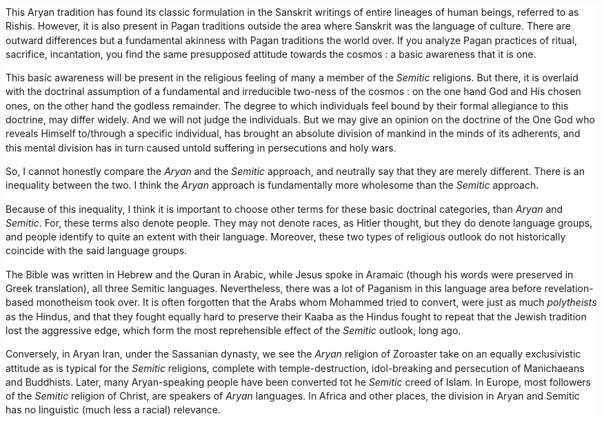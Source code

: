 This Aryan tradition has found its classic formulation in the Sanskrit
writings of entire lineages of human beings, referred to as Rishis.
However, it is also present in Pagan traditions outside the area where
Sanskrit was the language of culture. There are outward differences but
a fundamental akinness with Pagan traditions the world over. If you
analyze Pagan practices of ritual, sacrifice, incantation, you find the
same presupposed attitude towards the cosmos : a basic awareness that it
is one.

This basic awareness will be present in the religious feeling of many a
member of the *Semitic* religions. But there, it is overlaid with the
doctrinal assumption of a fundamental and irreducible two-ness of the
cosmos : on the one hand God and His chosen ones, on the other hand the
godless remainder. The degree to which individuals feel bound by their
formal allegiance to this doctrine, may differ widely. And we will not
judge the individuals. But we may give an opinion on the doctrine of the
One God who reveals Himself to/through a specific individual, has
brought an absolute division of mankind in the minds of its adherents,
and this mental division has in turn caused untold suffering in
persecutions and holy wars.

So, I cannot honestly compare the *Aryan* and the *Semitic* approach,
and neutrally say that they are merely different. There is an inequality
between the two. I think the *Aryan* approach is fundamentally more
wholesome than the *Semitic* approach.

Because of this inequality, I think it is important to choose other
terms for these basic doctrinal categories, than *Aryan* and *Semitic*.
For, these terms also denote people. They may not denote races, as
Hitler thought, but they do denote language groups, and people identify
to quite an extent with their language. Moreover, these two types of
religious outlook do not historically coincide with the said language
groups.

The Bible was written in Hebrew and the Quran in Arabic, while Jesus
spoke in Aramaic (though his words were preserved in Greek translation),
all three Semitic languages. Nevertheless, there was a lot of Paganism
in this language area before revelation-based monotheism took over. It
is often forgotten that the Arabs whom Mohammed tried to convert, were
just as much *polytheists* as the Hindus, and that they fought equally
hard to preserve their Kaaba as the Hindus fought to repeat that the
Jewish tradition lost the aggressive edge, which form the most
reprehensible effect of the *Semitic* outlook, long ago.

Conversely, in Aryan Iran, under the Sassanian dynasty, we see the
*Aryan* religion of Zoroaster take on an equally exclusivistic attitude
as is typical for the *Semitic* religions, complete with
temple-destruction, idol-breaking and persecution of Manichaeans and
Buddhists. Later, many Aryan-speaking people have been converted tot he
*Semitic* creed of Islam. In Europe, most followers of the *Semitic*
religion of Christ, are speakers of *Aryan* languages. In Africa and
other places, the division in Aryan and Semitic has no linguistic (much
less a racial) relevance.
